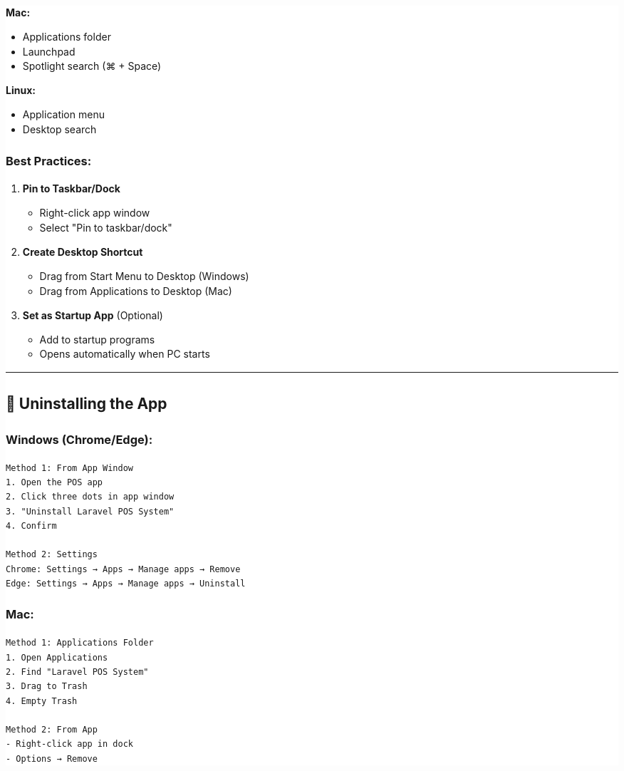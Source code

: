 **Mac:**
- Applications folder
- Launchpad
- Spotlight search (⌘ + Space)

**Linux:**
- Application menu
- Desktop search

### Best Practices:

1. **Pin to Taskbar/Dock**
   - Right-click app window
   - Select "Pin to taskbar/dock"

2. **Create Desktop Shortcut**
   - Drag from Start Menu to Desktop (Windows)
   - Drag from Applications to Desktop (Mac)

3. **Set as Startup App** (Optional)
   - Add to startup programs
   - Opens automatically when PC starts

---

## 🔄 Uninstalling the App

### Windows (Chrome/Edge):
```
Method 1: From App Window
1. Open the POS app
2. Click three dots in app window
3. "Uninstall Laravel POS System"
4. Confirm

Method 2: Settings
Chrome: Settings → Apps → Manage apps → Remove
Edge: Settings → Apps → Manage apps → Uninstall
```

### Mac:
```
Method 1: Applications Folder
1. Open Applications
2. Find "Laravel POS System"
3. Drag to Trash
4. Empty Trash

Method 2: From App
- Right-click app in dock
- Options → Remove
```
